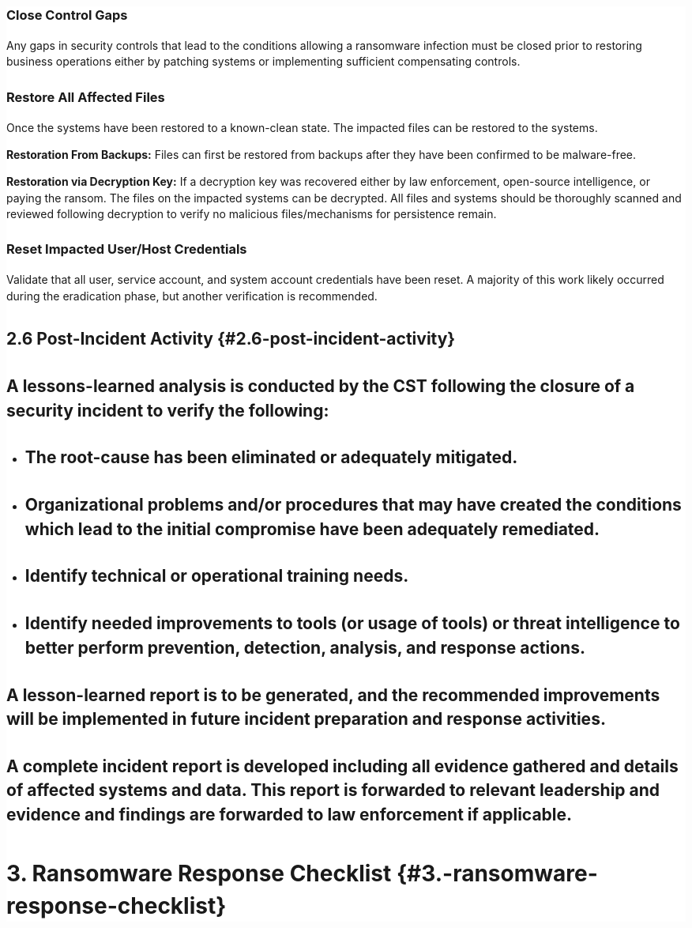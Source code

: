 ### Close Control Gaps

Any gaps in security controls that lead to the conditions allowing a ransomware infection must be closed prior to restoring business operations either by patching systems or implementing sufficient compensating controls.

### Restore All Affected Files

Once the systems have been restored to a known-clean state. The impacted files can be restored to the systems.

**Restoration From Backups:** Files can first be restored from backups after they have been confirmed to be malware-free.

**Restoration via Decryption Key:** If a decryption key was recovered either by law enforcement, open-source intelligence, or paying the ransom. The files on the impacted systems can be decrypted. All files and systems should be thoroughly scanned and reviewed following decryption to verify no malicious files/mechanisms for persistence remain.

### Reset Impacted User/Host Credentials

Validate that all user, service account, and system account credentials have been reset. A majority of this work likely occurred during the eradication phase, but another verification is recommended.

## 2.6 Post-Incident Activity {#2.6-post-incident-activity}

## A lessons-learned analysis is conducted by the CST following the closure of a security incident to verify the following:

* ##  The root-cause has been eliminated or adequately mitigated.

* ## Organizational problems and/or procedures that may have created the conditions which lead to the initial compromise have been adequately remediated.

* ## Identify technical or operational training needs.

* ## Identify needed improvements to tools (or usage of tools) or threat intelligence to better perform prevention, detection, analysis, and response actions.

## A lesson-learned report is to be generated, and the recommended improvements will be implemented in future incident preparation and response activities. 

## A complete incident report is developed including all evidence gathered and details of affected systems and data. This report is forwarded to relevant leadership and evidence and findings are forwarded to law enforcement if applicable.

# 3\. Ransomware Response Checklist {#3.-ransomware-response-checklist}
